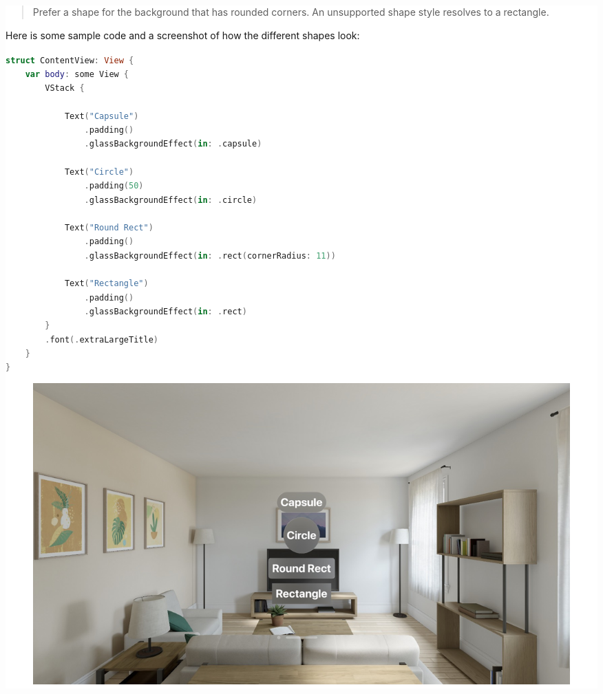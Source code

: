 > Prefer a shape for the background that has rounded corners. An unsupported shape style resolves to a rectangle.

Here is some sample code and a screenshot of how the different shapes look:

```swift
struct ContentView: View {
    var body: some View {
        VStack {
            
            Text("Capsule")
                .padding()
                .glassBackgroundEffect(in: .capsule)
            
            Text("Circle")
                .padding(50)
                .glassBackgroundEffect(in: .circle)
            
            Text("Round Rect")
                .padding()
                .glassBackgroundEffect(in: .rect(cornerRadius: 11))
            
            Text("Rectangle")
                .padding()
                .glassBackgroundEffect(in: .rect)
        }
        .font(.extraLargeTitle)
    }
}
```

<figure style="margin-bottom: 1em;"><img src="/images/visionos-window-basics2.jpg" alt="Screenshot of a visionOS window with transparent background and four small subviews with glass backgrounds: Capsule, Circle, Round Rect, and Rectangle." /></figure>
